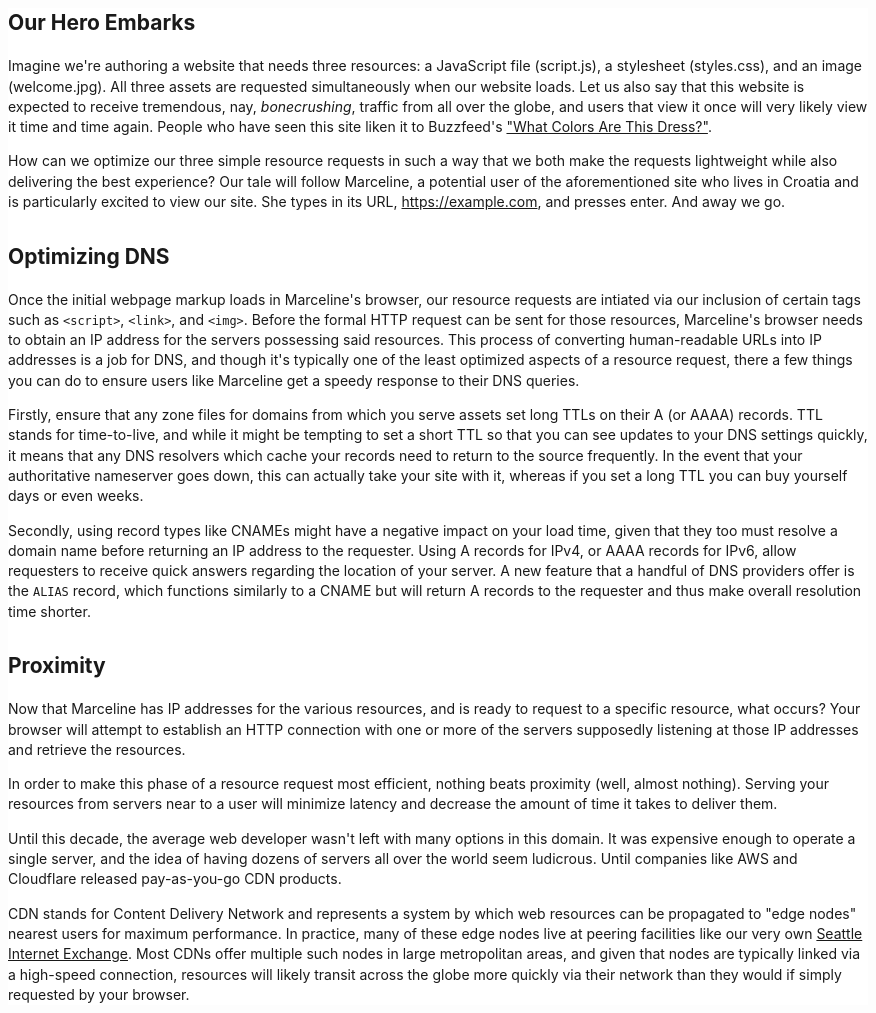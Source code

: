 ## Our Hero Embarks 

Imagine we're authoring a website that needs three resources: a JavaScript file (script.js), a stylesheet (styles.css), and an image (welcome.jpg). All three assets are requested simultaneously when our website loads. Let us also say that this website is expected to receive tremendous, nay, _bonecrushing_, traffic from all over the globe, and users that view it once will very likely view it time and time again. People who have seen this site liken it to Buzzfeed's ["What Colors Are This Dress?"](https://www.buzzfeed.com/catesish/help-am-i-going-insane-its-definitely-blue?utm_term=.jsDQ78eDL#.ntvJMqmWL).

How can we optimize our three simple resource requests in such a way that we both make the requests lightweight while also delivering the best experience? Our tale will follow Marceline, a potential user of the aforementioned site who lives in Croatia and is particularly excited to view our site. She types in its URL, https://example.com, and presses enter. And away we go.

## Optimizing DNS

Once the initial webpage markup loads in Marceline's browser, our resource requests are intiated via our inclusion of certain tags such as `<script>`, `<link>`, and `<img>`. Before the formal HTTP request can be sent for those resources, Marceline's browser needs to obtain an IP address for the servers possessing said resources. This process of converting human-readable URLs into IP addresses is a job for DNS, and though it's typically one of the least optimized aspects of a resource request, there a few things you can do to ensure users like Marceline get a speedy response to their DNS queries.

Firstly, ensure that any zone files for domains from which you serve assets set long TTLs on their A (or AAAA) records. TTL stands for time-to-live, and while it might be tempting to set a short TTL so that you can see updates to your DNS settings quickly, it means that any DNS resolvers which cache your records need to return to the source frequently. In the event that your authoritative nameserver goes down, this can actually take your site with it, whereas if you set a long TTL you can buy yourself days or even weeks.

Secondly, using record types like CNAMEs might have a negative impact on your load time, given that they too must resolve a domain name before returning an IP address to the requester. Using A records for IPv4, or AAAA records for IPv6, allow requesters to receive quick answers regarding the location of your server. A new feature that a handful of DNS providers offer is the `ALIAS` record, which functions similarly to a CNAME but will return A records to the requester and thus make overall resolution time shorter.

## Proximity

Now that Marceline has IP addresses for the various resources, and is ready to request to a specific resource, what occurs? Your browser will attempt to establish an HTTP connection with one or more of the servers supposedly listening at those IP addresses and retrieve the resources.

In order to make this phase of a resource request most efficient, nothing beats proximity (well, almost nothing). Serving your resources from servers near to a user will minimize latency and decrease the amount of time it takes to deliver them. 

Until this decade, the average web developer wasn't left with many options in this domain. It was expensive enough to operate a single server, and the idea of having dozens of servers all over the world seem ludicrous. Until companies like AWS and Cloudflare released pay-as-you-go CDN products.

CDN stands for Content Delivery Network and represents a system by which web resources can be propagated to "edge nodes" nearest users for maximum performance. In practice, many of these edge nodes live at peering facilities like our very own [Seattle Internet Exchange](https://www.seattleix.net/). Most CDNs offer multiple such nodes in large metropolitan areas, and given that nodes are typically linked via a high-speed connection, resources will likely transit across the globe more quickly via their network than they would if simply requested by your browser.
